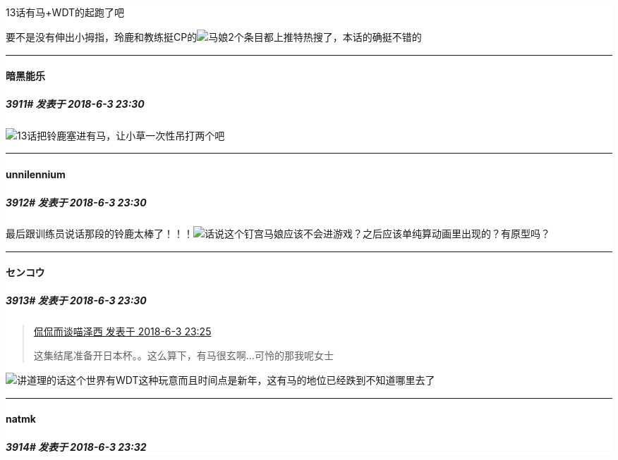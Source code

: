 13话有马+WDT的起跑了吧

要不是没有伸出小拇指，玲鹿和教练挺CP的<img src="https://static.saraba1st.com/image/smiley/face2017/057.png" referrerpolicy="no-referrer">马娘2个条目都上推特热搜了，本话的确挺不错的







-----

####  暗黑能乐  
##### 3911#       发表于 2018-6-3 23:30



<img src="https://static.saraba1st.com/image/smiley/face2017/067.png" referrerpolicy="no-referrer">13话把铃鹿塞进有马，让小草一次性吊打两个吧







-----

####  unnilennium  
##### 3912#       发表于 2018-6-3 23:30




最后跟训练员说话那段的铃鹿太棒了！！！<img src="https://static.saraba1st.com/image/smiley/face2017/139.png" referrerpolicy="no-referrer">话说这个钉宫马娘应该不会进游戏？之后应该单纯算动画里出现的？有原型吗？







-----

####  センコウ  
##### 3913#       发表于 2018-6-3 23:30



<blockquote><a href="httphttps://bbs.saraba1st.com/2b/forum.php?mod=redirect&amp;goto=findpost&amp;pid=39866046&amp;ptid=1590696" target="_blank">侃侃而谈喵泽西 发表于 2018-6-3 23:25</a>

这集结尾准备开日本杯。。这么算下，有马很玄啊...可怜的那我呢女士</blockquote>
<img src="https://static.saraba1st.com/image/smiley/face2017/065.png" referrerpolicy="no-referrer">讲道理的话这个世界有WDT这种玩意而且时间点是新年，这有马的地位已经跌到不知道哪里去了







-----

####  natmk  
##### 3914#       发表于 2018-6-3 23:32
